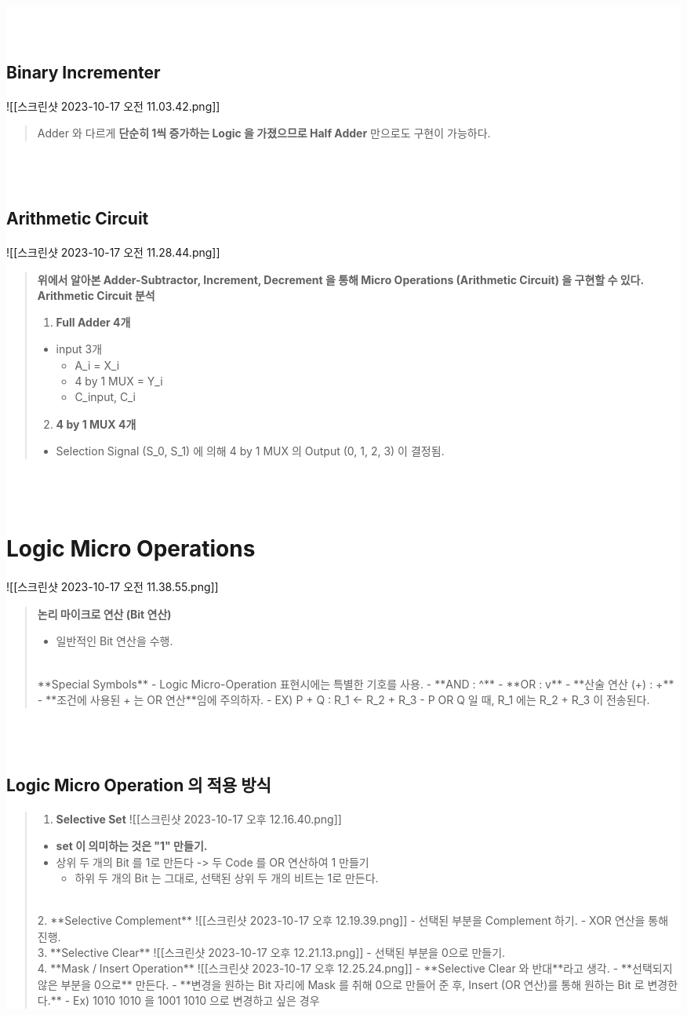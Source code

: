 <br><br>
## Binary Incrementer
![[스크린샷 2023-10-17 오전 11.03.42.png]]
> Adder 와 다르게 **단순히 1씩 증가하는 Logic 을 가졌으므로 Half Adder** 만으로도 구현이 가능하다.

<br><br>
## Arithmetic Circuit
![[스크린샷 2023-10-17 오전 11.28.44.png]]
> **위에서 알아본 Adder-Subtractor, Increment, Decrement 을 통해  Micro Operations (Arithmetic Circuit) 을 구현할 수 있다.**
> <br>
> **Arithmetic Circuit 분석**
> 1. **Full Adder 4개**
> 	- input 3개
> 		- A_i = X_i
> 		- 4 by 1 MUX = Y_i
> 		- C_input, C_i
> 2. **4 by 1 MUX 4개**
> 	- Selection Signal (S_0, S_1) 에 의해 4 by 1 MUX 의 Output (0, 1, 2, 3) 이 결정됨.

<br><br>
# Logic Micro Operations
![[스크린샷 2023-10-17 오전 11.38.55.png]]
> **논리 마이크로 연산 (Bit 연산)**
> - 일반적인 Bit 연산을 수행.
> <br>
> **Special Symbols**
> - Logic Micro-Operation 표현시에는 특별한 기호를 사용.
> 	- **AND : ^**
> 	- **OR : v**
> 	- **산술 연산 (+) : +**
> 		- **조건에 사용된 + 는 OR 연산**임에 주의하자.
> 		- EX) P + Q : R_1 <- R_2 + R_3
> 			- P OR Q 일 때, R_1 에는 R_2 + R_3 이 전송된다.

<br><br>
## Logic Micro Operation 의 적용 방식
> 1. **Selective Set**
> 	![[스크린샷 2023-10-17 오후 12.16.40.png]]
> 	- **set 이 의미하는 것은 "1" 만들기.**
> 	- 상위 두 개의 Bit 를 1로 만든다 -> 두 Code 를 OR 연산하여 1 만들기
> 		- 하위 두 개의 Bit 는 그대로, 선택된 상위 두 개의 비트는 1로 만든다.
> 	<br>
> 2. **Selective Complement**
> 	![[스크린샷 2023-10-17 오후 12.19.39.png]]
> 	- 선택된 부분을 Complement 하기.
> 	- XOR 연산을 통해 진행.
> 	<br>
> 3. **Selective Clear**
> 	![[스크린샷 2023-10-17 오후 12.21.13.png]]
> 	- 선택된 부분을 0으로 만들기.
> 	<br>
> 4. **Mask / Insert Operation**
> 	![[스크린샷 2023-10-17 오후 12.25.24.png]]
> 	- **Selective Clear 와 반대**라고 생각.
> 		- **선택되지 않은 부분을 0으로** 만든다.
> 	- **변경을 원하는 Bit 자리에 Mask 를 취해 0으로 만들어 준 후, Insert (OR 연산)를 통해 원하는 Bit 로 변경한다.**
> 		- Ex) 1010 1010 을 1001 1010 으로 변경하고 싶은 경우